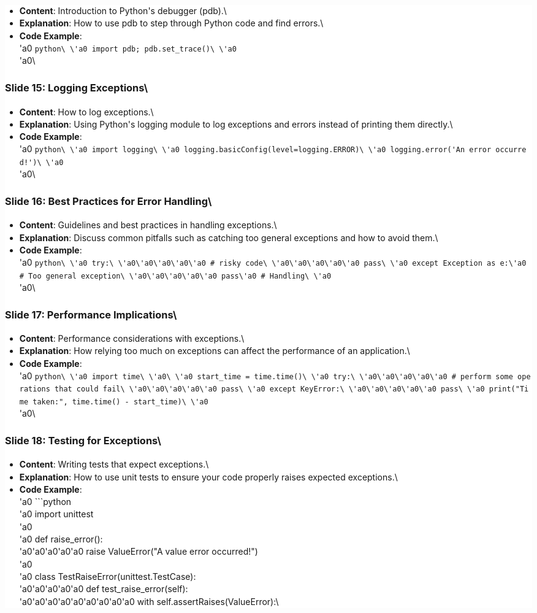 - **Content**: Introduction to Python's debugger (pdb).\
- **Explanation**: How to use pdb to step through Python code and find errors.\
- **Code Example**:\
\'a0 ```python\
\'a0 import pdb; pdb.set_trace()\
\'a0 ```\
\'a0\
### Slide 15: Logging Exceptions\
- **Content**: How to log exceptions.\
- **Explanation**: Using Python's logging module to log exceptions and errors instead of printing them directly.\
- **Code Example**:\
\'a0 ```python\
\'a0 import logging\
\'a0 logging.basicConfig(level=logging.ERROR)\
\'a0 logging.error('An error occurred!')\
\'a0 ```\
\'a0\
### Slide 16: Best Practices for Error Handling\
- **Content**: Guidelines and best practices in handling exceptions.\
- **Explanation**: Discuss common pitfalls such as catching too general exceptions and how to avoid them.\
- **Code Example**:\
\'a0 ```python\
\'a0 try:\
\'a0\'a0\'a0\'a0\'a0 # risky code\
\'a0\'a0\'a0\'a0\'a0 pass\
\'a0 except Exception as e:\'a0 # Too general exception\
\'a0\'a0\'a0\'a0\'a0 pass\'a0 # Handling\
\'a0 ```\
\'a0\
### Slide 17: Performance Implications\
- **Content**: Performance considerations with exceptions.\
- **Explanation**: How relying too much on exceptions can affect the performance of an application.\
- **Code Example**:\
\'a0 ```python\
\'a0 import time\
\'a0\
\'a0 start_time = time.time()\
\'a0 try:\
\'a0\'a0\'a0\'a0\'a0 # perform some operations that could fail\
\'a0\'a0\'a0\'a0\'a0 pass\
\'a0 except KeyError:\
\'a0\'a0\'a0\'a0\'a0 pass\
\'a0 print("Time taken:", time.time() - start_time)\
\'a0 ```\
\'a0\
### Slide 18: Testing for Exceptions\
- **Content**: Writing tests that expect exceptions.\
- **Explanation**: How to use unit tests to ensure your code properly raises expected exceptions.\
- **Code Example**:\
\'a0 ```python\
\'a0 import unittest\
\'a0\
\'a0 def raise_error():\
\'a0\'a0\'a0\'a0\'a0 raise ValueError("A value error occurred!")\
\'a0\
\'a0 class TestRaiseError(unittest.TestCase):\
\'a0\'a0\'a0\'a0\'a0 def test_raise_error(self):\
\'a0\'a0\'a0\'a0\'a0\'a0\'a0\'a0\'a0 with self.assertRaises(ValueError):\